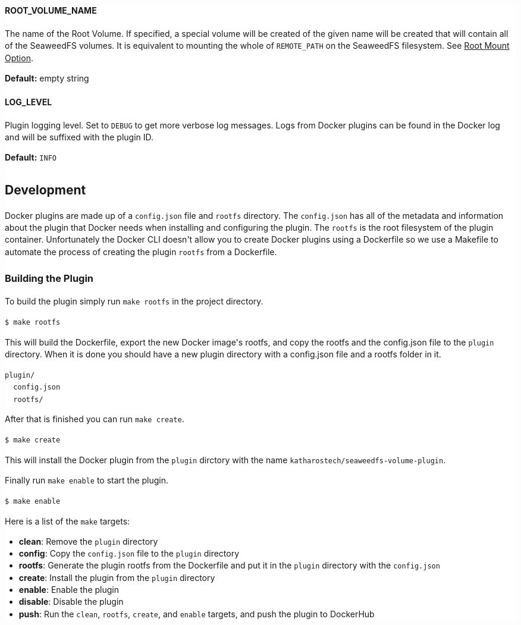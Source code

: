 #### ROOT_VOLUME_NAME

The name of the Root Volume. If specified, a special volume will be created of the given name will be created that will contain all of the SeaweedFS volumes. It is equivalent to mounting the whole of `REMOTE_PATH` on the SeaweedFS filesystem. See [Root Mount Option](#root-mount-option).

**Default:** empty string

#### LOG_LEVEL

Plugin logging level. Set to `DEBUG` to get more verbose log messages. Logs from Docker plugins can be found in the Docker log and will be suffixed with the plugin ID.

**Default:** `INFO`

## Development

Docker plugins are made up of a `config.json` file and `rootfs` directory. The `config.json` has all of the metadata and information about the plugin that Docker needs when installing and configuring the plugin. The `rootfs` is the root filesystem of the plugin container. Unfortunately the Docker CLI doesn't allow you to create Docker plugins using a Dockerfile so we use a Makefile to automate the process of creating the plugin `rootfs` from a Dockerfile.

### Building the Plugin

To build the plugin simply run `make rootfs` in the project directory.

    $ make rootfs

This will build the Dockerfile, export the new Docker image's rootfs, and copy the rootfs and the config.json file to the `plugin` directory. When it is done you should have a new plugin directory with a config.json file and a rootfs folder in it.

```
plugin/
  config.json
  rootfs/
```

After that is finished you can run `make create`.

    $ make create

This will install the Docker plugin from the `plugin` dirctory with the name `katharostech/seaweedfs-volume-plugin`.

Finally run `make enable` to start the plugin.

    $ make enable

 Here is a list of the `make` targets:

* **clean**: Remove the `plugin` directory
* **config**: Copy the `config.json` file to the `plugin` directory
* **rootfs**: Generate the plugin rootfs from the Dockerfile and put it in the `plugin` directory with the `config.json`
* **create**: Install the plugin from the `plugin` directory
* **enable**: Enable the plugin
* **disable**: Disable the plugin
* **push**: Run the `clean`, `rootfs`, `create`, and `enable` targets, and push the plugin to DockerHub
